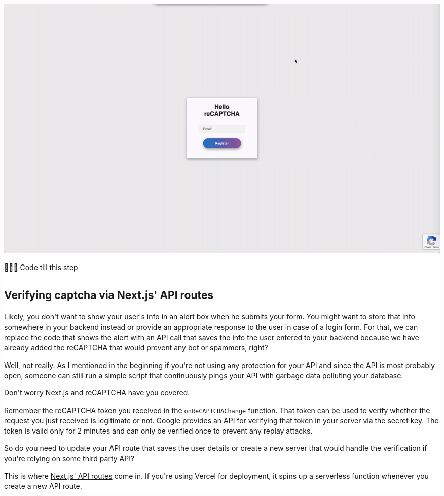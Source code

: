 <img class="article-img" src="../img/recaptcha-in-action.gif" alt="reCAPTCHA in action" />

[👨🏻‍💻 Code till this step](https://github.com/prateek3255/recaptch-with-next/tree/14f229c3a9567938c2be1181517c48b29fc101cc)

<h2 id="verifying-recaptcha-via-nextjs-api-routes">Verifying captcha via Next.js' API routes</h2>

Likely, you don't want to show your user's info in an alert box when he submits your form. You might want to store that info somewhere in your backend instead or provide an appropriate response to the user in case of a login form. For that, we can replace the code that shows the alert with an API call that saves the info the user entered to your backend because we have already added the reCAPTCHA that would prevent any bot or spammers, right?

Well, not really. As I mentioned in the beginning if you're not using any protection for your API and since the API is most probably open, someone can still run a simple script that continuously pings your API with garbage data polluting your database.

Don't worry Next.js and reCAPTCHA have you covered.

Remember the reCAPTCHA token you received in the `onReCAPTCHAChange` function. That token can be used to verify whether the request you just received is legitimate or not. Google provides an [API for verifying that token](https://developers.google.com/recaptcha/docs/verify) in your server via the secret key. The token is valid only for 2 minutes and can only be verified once to prevent any replay attacks.

So do you need to update your API route that saves the user details or create a new server that would handle the verification if you're relying on some third party API? 

This is where [Next.js' API routes](https://nextjs.org/docs/api-routes/introduction) come in. If you're using Vercel for deployment, it spins up a serverless function whenever you create a new API route.
